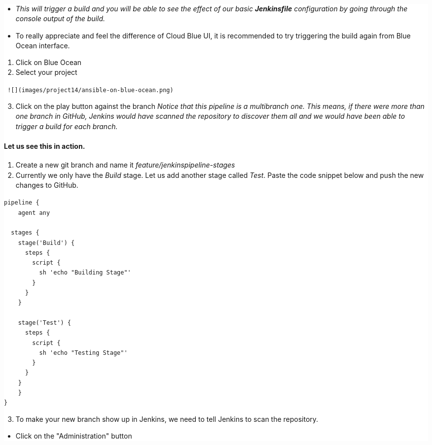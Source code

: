 
  * _This will trigger a build and you will be able to see the effect of our basic **Jenkinsfile** configuration by going through the console output of the build._

  * To really appreciate and feel the difference of Cloud Blue UI, it is recommended to try triggering the build again from Blue Ocean interface.
   1. Click on Blue Ocean
   2. Select your project

     ![](images/project14/ansible-on-blue-ocean.png)


   3. Click on the play button against the branch
_Notice that this pipeline is a multibranch one. This means, if there were more than one branch in GitHub, Jenkins would have scanned the repository to discover them all and we would have been able to trigger a build for each branch._

#### Let us see this in action.

1. Create a new git branch and name it _feature/jenkinspipeline-stages_
2. Currently we only have the _Build_ stage. Let us add another stage called _Test_. Paste the code snippet below and push the new changes to GitHub.

```
pipeline {
    agent any

  stages {
    stage('Build') {
      steps {
        script {
          sh 'echo "Building Stage"'
        }
      }
    }

    stage('Test') {
      steps {
        script {
          sh 'echo "Testing Stage"'
        }
      }
    }
    }
}
```
3. To make your new branch show up in Jenkins, we need to tell Jenkins to scan the repository.
  * Click on the "Administration" button
